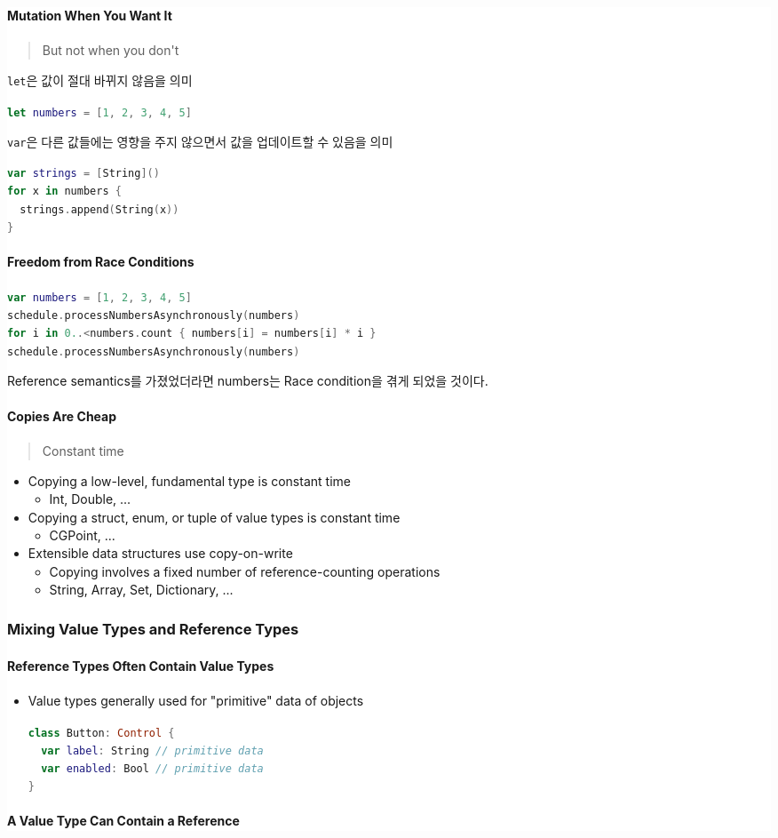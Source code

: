#### Mutation When You Want It

> But not when you don't

`let`은 값이 절대 바뀌지 않음을 의미

```swift
let numbers = [1, 2, 3, 4, 5]
```

`var`은 다른 값들에는 영향을 주지 않으면서 값을 업데이트할 수 있음을 의미

```swift
var strings = [String]()
for x in numbers {
  strings.append(String(x))
}
```

#### Freedom from Race Conditions

```swift
var numbers = [1, 2, 3, 4, 5]
schedule.processNumbersAsynchronously(numbers)
for i in 0..<numbers.count { numbers[i] = numbers[i] * i }
schedule.processNumbersAsynchronously(numbers)
```

Reference semantics를 가졌었더라면 numbers는 Race condition을 겪게 되었을 것이다.

#### Copies Are Cheap

> Constant time

* Copying a low-level, fundamental type is constant time
  * Int, Double, ...
* Copying a struct, enum, or tuple of value types is constant time
  * CGPoint, ...
* Extensible data structures use copy-on-write
  * Copying involves a fixed number of reference-counting operations
  * String, Array, Set, Dictionary, ...



### Mixing Value Types and Reference Types

#### Reference Types Often Contain Value Types

* Value types generally used for "primitive" data of objects

  ```swift
  class Button: Control {
    var label: String // primitive data
    var enabled: Bool // primitive data
  }
  ```

#### A Value Type Can Contain a Reference
